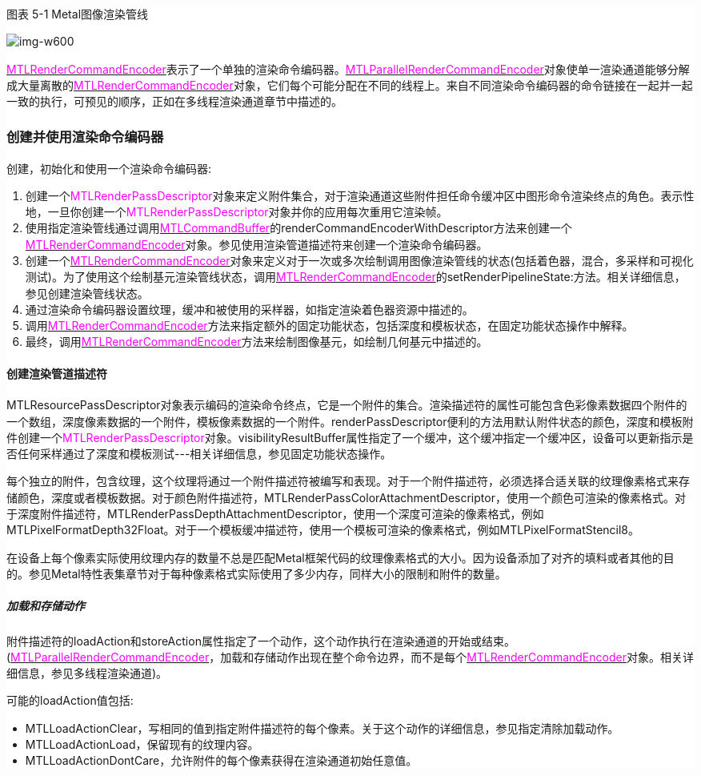 图表 5-1 Metal图像渲染管线

![img-w600](https://developer.apple.com/library/content/documentation/Miscellaneous/Conceptual/MetalProgrammingGuide/Art/gfx-pipeline_2x.png)

[<font color=Fuchsia>MTLRenderCommandEncoder</font>](https://developer.apple.com/documentation/metal/mtlrendercommandencoder)表示了一个单独的渲染命令编码器。[<font color=Fuchsia>MTLParallelRenderCommandEncoder</font>](https://developer.apple.com/documentation/metal/mtlparallelrendercommandencoder)对象使单一渲染通道能够分解成大量离散的[<font color=Fuchsia>MTLRenderCommandEncoder</font>](https://developer.apple.com/documentation/metal/mtlrendercommandencoder)对象，它们每个可能分配在不同的线程上。来自不同渲染命令编码器的命令链接在一起并一起一致的执行，可预见的顺序，正如在多线程渲染通道章节中描述的。

### 创建并使用渲染命令编码器

创建，初始化和使用一个渲染命令编码器:

1. 创建一个<font color=Fuchsia>MTLRenderPassDescriptor</font>对象来定义附件集合，对于渲染通道这些附件担任命令缓冲区中图形命令渲染终点的角色。表示性地，一旦你创建一个<font color=Fuchsia>MTLRenderPassDescriptor</font>对象并你的应用每次重用它渲染帧。
2. 使用指定渲染管线通过调用[<font color=Fuchsia>MTLCommandBuffer</font>](https://developer.apple.com/documentation/metal/mtlcommandbuffer)的renderCommandEncoderWithDescriptor方法来创建一个[<font color=Fuchsia>MTLRenderCommandEncoder</font>](https://developer.apple.com/documentation/metal/mtlrendercommandencoder)对象。参见使用渲染管道描述符来创建一个渲染命令编码器。
3. 创建一个[<font color=Fuchsia>MTLRenderCommandEncoder</font>](https://developer.apple.com/documentation/metal/mtlrendercommandencoder)对象来定义对于一次或多次绘制调用图像渲染管线的状态(包括着色器，混合，多采样和可视化测试)。为了使用这个绘制基元渲染管线状态，调用[<font color=Fuchsia>MTLRenderCommandEncoder</font>](https://developer.apple.com/documentation/metal/mtlrendercommandencoder)的setRenderPipelineState:方法。相关详细信息，参见创建渲染管线状态。
4. 通过渲染命令编码器设置纹理，缓冲和被使用的采样器，如指定渲染着色器资源中描述的。
5. 调用[<font color=Fuchsia>MTLRenderCommandEncoder</font>](https://developer.apple.com/documentation/metal/mtlrendercommandencoder)方法来指定额外的固定功能状态，包括深度和模板状态，在固定功能状态操作中解释。
6. 最终，调用[<font color=Fuchsia>MTLRenderCommandEncoder</font>](https://developer.apple.com/documentation/metal/mtlrendercommandencoder)方法来绘制图像基元，如绘制几何基元中描述的。

#### 创建渲染管道描述符
MTLResourcePassDescriptor对象表示编码的渲染命令终点，它是一个附件的集合。渲染描述符的属性可能包含色彩像素数据四个附件的一个数组，深度像素数据的一个附件，模板像素数据的一个附件。renderPassDescriptor便利的方法用默认附件状态的颜色，深度和模板附件创建一个<font color=Fuchsia>MTLRenderPassDescriptor</font>对象。visibilityResultBuffer属性指定了一个缓冲，这个缓冲指定一个缓冲区，设备可以更新指示是否任何采样通过了深度和模板测试---相关详细信息，参见固定功能状态操作。

每个独立的附件，包含纹理，这个纹理将通过一个附件描述符被编写和表现。对于一个附件描述符，必须选择合适关联的纹理像素格式来存储颜色，深度或者模板数据。对于颜色附件描述符，MTLRenderPassColorAttachmentDescriptor，使用一个颜色可渲染的像素格式。对于深度附件描述符，MTLRenderPassDepthAttachmentDescriptor，使用一个深度可渲染的像素格式，例如MTLPixelFormatDepth32Float。对于一个模板缓冲描述符，使用一个模板可渲染的像素格式，例如MTLPixelFormatStencil8。

在设备上每个像素实际使用纹理内存的数量不总是匹配Metal框架代码的纹理像素格式的大小。因为设备添加了对齐的填料或者其他的目的。参见Metal特性表集章节对于每种像素格式实际使用了多少内存，同样大小的限制和附件的数量。

##### 加载和存储动作

附件描述符的loadAction和storeAction属性指定了一个动作，这个动作执行在渲染通道的开始或结束。([<font color=Fuchsia>MTLParallelRenderCommandEncoder</font>](https://developer.apple.com/documentation/metal/mtlparallelrendercommandencoder)，加载和存储动作出现在整个命令边界，而不是每个[<font color=Fuchsia>MTLRenderCommandEncoder</font>](https://developer.apple.com/documentation/metal/mtlrendercommandencoder)对象。相关详细信息，参见多线程渲染通道)。

可能的loadAction值包括:

* MTLLoadActionClear，写相同的值到指定附件描述符的每个像素。关于这个动作的详细信息，参见指定清除加载动作。
* MTLLoadActionLoad，保留现有的纹理内容。
* MTLLoadActionDontCare，允许附件的每个像素获得在渲染通道初始任意值。
